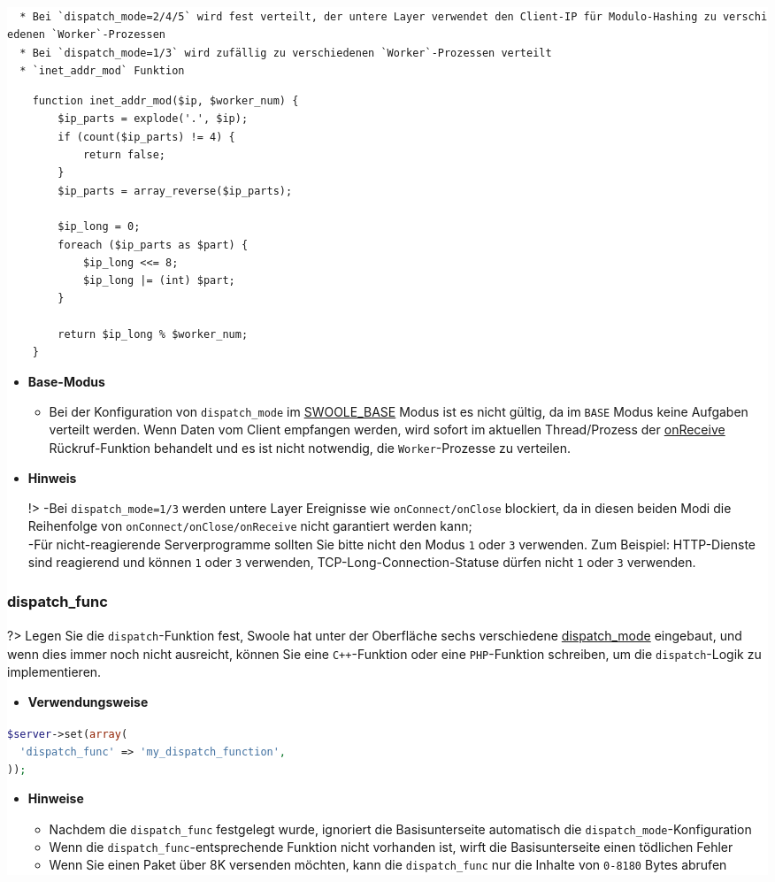       * Bei `dispatch_mode=2/4/5` wird fest verteilt, der untere Layer verwendet den Client-IP für Modulo-Hashing zu verschiedenen `Worker`-Prozessen
      * Bei `dispatch_mode=1/3` wird zufällig zu verschiedenen `Worker`-Prozessen verteilt
      * `inet_addr_mod` Funktion

```
    function inet_addr_mod($ip, $worker_num) {
        $ip_parts = explode('.', $ip);
        if (count($ip_parts) != 4) {
            return false;
        }
        $ip_parts = array_reverse($ip_parts);
    
        $ip_long = 0;
        foreach ($ip_parts as $part) {
            $ip_long <<= 8;
            $ip_long |= (int) $part;
        }
    
        return $ip_long % $worker_num;
    }
```
  * **Base-Modus**
    * Bei der Konfiguration von `dispatch_mode` im [SWOOLE_BASE](/learn?id=swoole_base) Modus ist es nicht gültig, da im `BASE` Modus keine Aufgaben verteilt werden. Wenn Daten vom Client empfangen werden, wird sofort im aktuellen Thread/Prozess der [onReceive](/server/events?id=onreceive) Rückruf-Funktion behandelt und es ist nicht notwendig, die `Worker`-Prozesse zu verteilen.

  * **Hinweis**

    !> -Bei `dispatch_mode=1/3` werden untere Layer Ereignisse wie `onConnect/onClose` blockiert, da in diesen beiden Modi die Reihenfolge von `onConnect/onClose/onReceive` nicht garantiert werden kann;  
    -Für nicht-reagierende Serverprogramme sollten Sie bitte nicht den Modus `1` oder `3` verwenden. Zum Beispiel: HTTP-Dienste sind reagierend und können `1` oder `3` verwenden, TCP-Long-Connection-Statuse dürfen nicht `1` oder `3` verwenden.
### dispatch_func

?> Legen Sie die `dispatch`-Funktion fest, Swoole hat unter der Oberfläche sechs verschiedene [dispatch_mode](/server/setting?id=dispatch_mode) eingebaut, und wenn dies immer noch nicht ausreicht, können Sie eine `C++`-Funktion oder eine `PHP`-Funktion schreiben, um die `dispatch`-Logik zu implementieren.

  * **Verwendungsweise**

```php
$server->set(array(
  'dispatch_func' => 'my_dispatch_function',
));
```

  * **Hinweise**

    * Nachdem die `dispatch_func` festgelegt wurde, ignoriert die Basisunterseite automatisch die `dispatch_mode`-Konfiguration
    * Wenn die `dispatch_func`-entsprechende Funktion nicht vorhanden ist, wirft die Basisunterseite einen tödlichen Fehler
    * Wenn Sie einen Paket über 8K versenden möchten, kann die `dispatch_func` nur die Inhalte von `0-8180` Bytes abrufen
